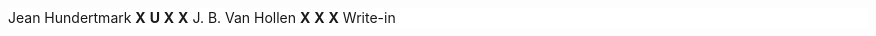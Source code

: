 <td></td>
<td></td>
<td></td>
<td></td>
<td></td>
<td></td>
<td></td>
<td></td>
</tr>
<tr class="even">
<td>Jean Hundertmark</td>
<td></td>
<td></td>
<td></td>
<td></td>
<td></td>
<td></td>
<td></td>
<td></td>
<td></td>
<td></td>
<td></td>
<td></td>
<td></td>
<td></td>
<td><strong>X</strong></td>
<td><strong>U</strong></td>
<td><strong>X</strong></td>
<td></td>
<td></td>
<td><strong>X</strong></td>
</tr>
<tr class="odd">
<td>J. B. Van Hollen</td>
<td></td>
<td></td>
<td></td>
<td></td>
<td></td>
<td></td>
<td></td>
<td></td>
<td></td>
<td></td>
<td></td>
<td></td>
<td></td>
<td><strong>X</strong></td>
<td></td>
<td></td>
<td></td>
<td><strong>X</strong></td>
<td><strong>X</strong></td>
<td></td>
</tr>
<tr class="even">
<td>Write-in</td>
<td></td>
<td></td>
<td></td>
<td></td>
<td></td>
<td></td>
<td></td>